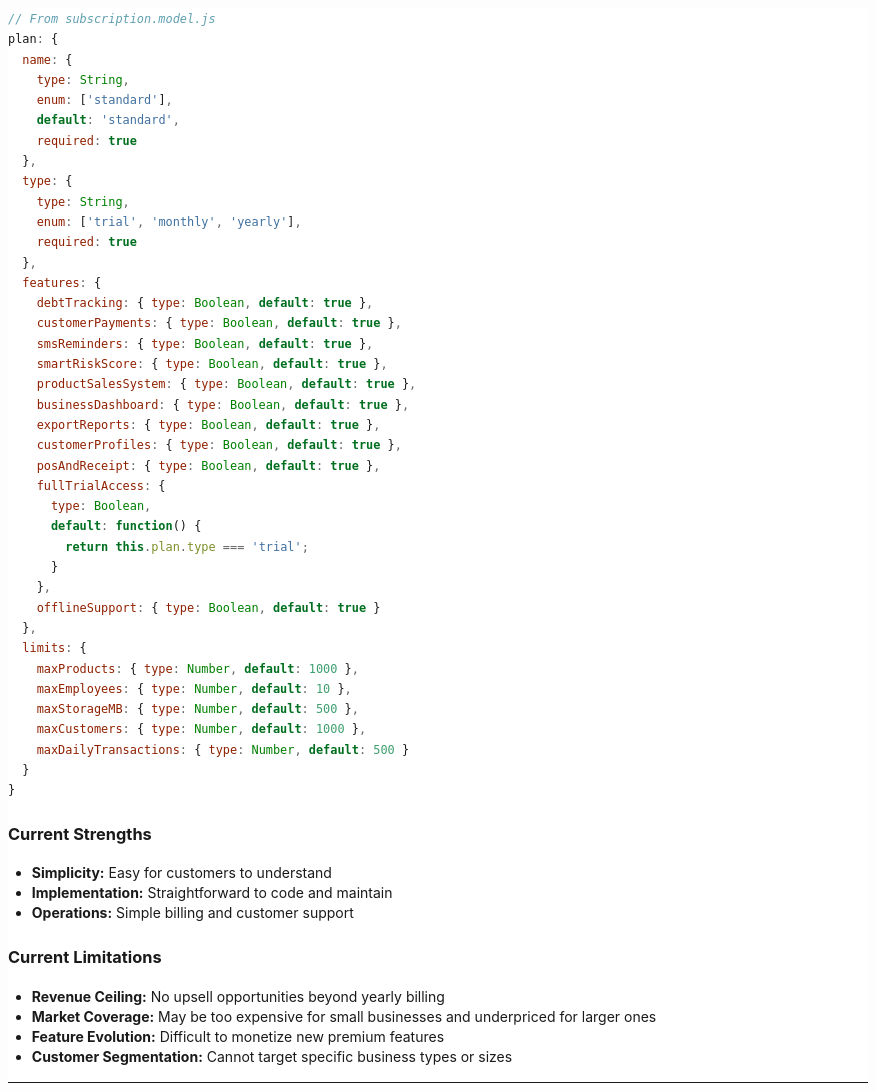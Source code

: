 ```javascript
// From subscription.model.js
plan: {
  name: {
    type: String,
    enum: ['standard'],
    default: 'standard',
    required: true
  },
  type: {
    type: String,
    enum: ['trial', 'monthly', 'yearly'],
    required: true
  },
  features: {
    debtTracking: { type: Boolean, default: true },
    customerPayments: { type: Boolean, default: true },
    smsReminders: { type: Boolean, default: true },
    smartRiskScore: { type: Boolean, default: true },
    productSalesSystem: { type: Boolean, default: true },
    businessDashboard: { type: Boolean, default: true },
    exportReports: { type: Boolean, default: true },
    customerProfiles: { type: Boolean, default: true },
    posAndReceipt: { type: Boolean, default: true },
    fullTrialAccess: { 
      type: Boolean, 
      default: function() {
        return this.plan.type === 'trial';
      }
    },
    offlineSupport: { type: Boolean, default: true }
  },
  limits: {
    maxProducts: { type: Number, default: 1000 },
    maxEmployees: { type: Number, default: 10 },
    maxStorageMB: { type: Number, default: 500 },
    maxCustomers: { type: Number, default: 1000 },
    maxDailyTransactions: { type: Number, default: 500 }
  }
}
```

### Current Strengths

* **Simplicity:** Easy for customers to understand
* **Implementation:** Straightforward to code and maintain
* **Operations:** Simple billing and customer support

### Current Limitations

* **Revenue Ceiling:** No upsell opportunities beyond yearly billing
* **Market Coverage:** May be too expensive for small businesses and underpriced for larger ones
* **Feature Evolution:** Difficult to monetize new premium features
* **Customer Segmentation:** Cannot target specific business types or sizes

---